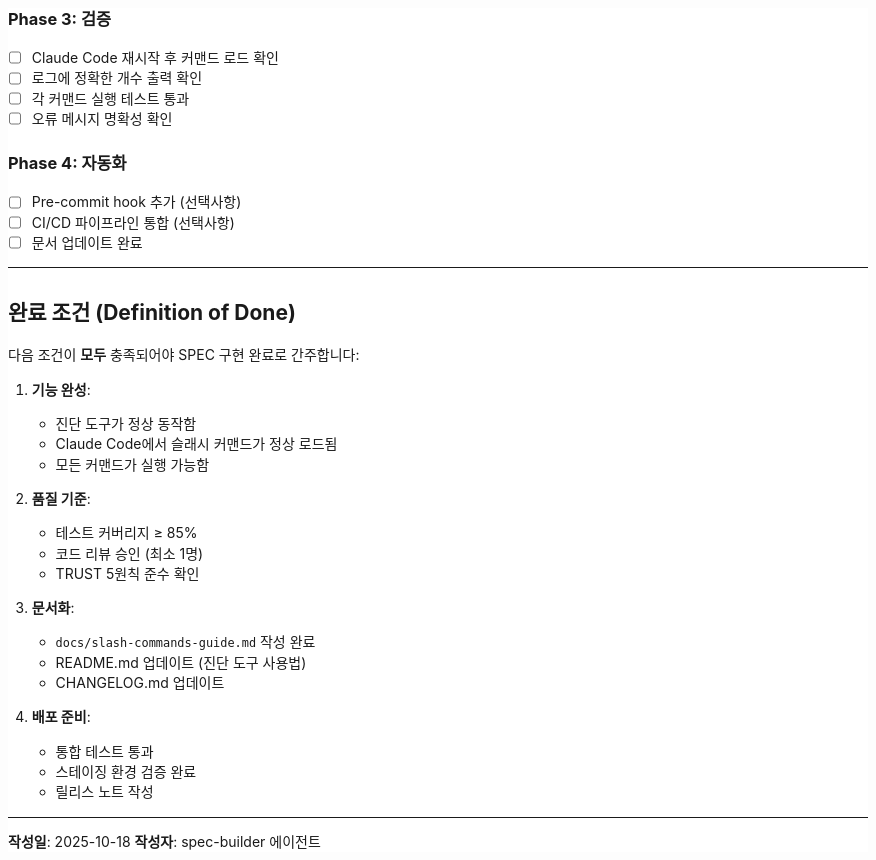 ### Phase 3: 검증

- [ ] Claude Code 재시작 후 커맨드 로드 확인
- [ ] 로그에 정확한 개수 출력 확인
- [ ] 각 커맨드 실행 테스트 통과
- [ ] 오류 메시지 명확성 확인

### Phase 4: 자동화

- [ ] Pre-commit hook 추가 (선택사항)
- [ ] CI/CD 파이프라인 통합 (선택사항)
- [ ] 문서 업데이트 완료

---

## 완료 조건 (Definition of Done)

다음 조건이 **모두** 충족되어야 SPEC 구현 완료로 간주합니다:

1. **기능 완성**:
   - 진단 도구가 정상 동작함
   - Claude Code에서 슬래시 커맨드가 정상 로드됨
   - 모든 커맨드가 실행 가능함

2. **품질 기준**:
   - 테스트 커버리지 ≥ 85%
   - 코드 리뷰 승인 (최소 1명)
   - TRUST 5원칙 준수 확인

3. **문서화**:
   - `docs/slash-commands-guide.md` 작성 완료
   - README.md 업데이트 (진단 도구 사용법)
   - CHANGELOG.md 업데이트

4. **배포 준비**:
   - 통합 테스트 통과
   - 스테이징 환경 검증 완료
   - 릴리스 노트 작성

---

**작성일**: 2025-10-18
**작성자**: spec-builder 에이전트
